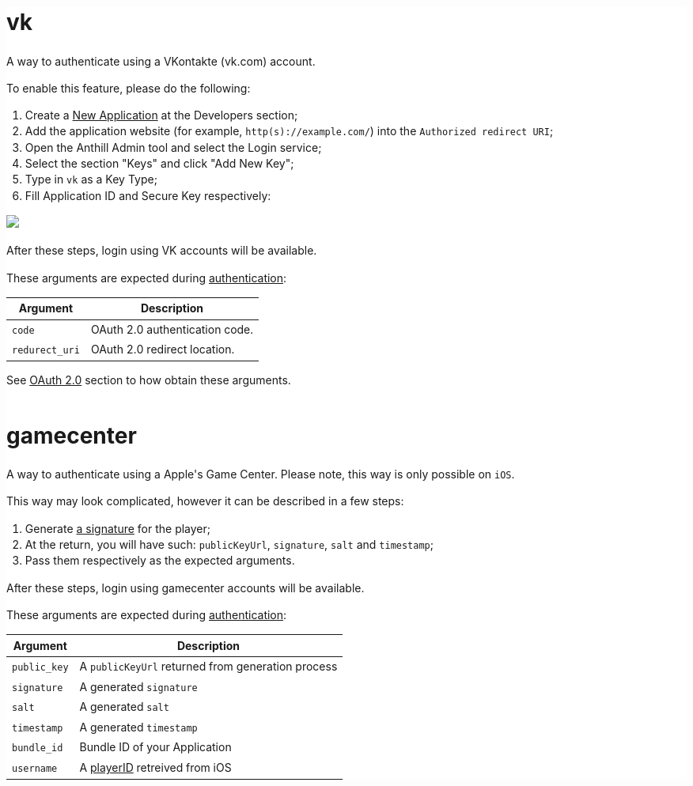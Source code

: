# vk

A way to authenticate using a VKontakte (vk.com) account. 

To enable this feature, please do the following:

1. Create a <a href="https://vk.com/editapp?act=create">New Application</a> 
at the Developers section;
2. Add the application website (for example, `http(s)://example.com/`) 
into the `Authorized redirect URI`;
3. Open the Anthill Admin tool and select the Login service;
4. Select the section "Keys" and click "Add New Key";
5. Type in `vk` as a Key Type;
6. Fill Application ID and Secure Key respectively:

<img src="https://user-images.githubusercontent.com/1666014/35533027-e9352a38-0544-11e8-8590-cf256c00712f.png" width="330">

After these steps, login using VK accounts will be available.

These arguments are expected during <a href="API.md#authenticate">authentication</a>:

| Argument         | Description                                   |
|------------------|-----------------------------------------------|
| `code`           | OAuth 2.0 authentication code.                |
| `redurect_uri`   | OAuth 2.0 redirect location.                  |

See <a href="API.md#oauth-20">OAuth 2.0</a> section to how obtain these arguments.

# gamecenter

A way to authenticate using a Apple's Game Center. Please note, this way is only possible on `iOS`.

This way may look complicated, however it can be described in a few steps:

1. Generate <a href="https://developer.apple.com/reference/gamekit/gklocalplayer/1515407-generateidentityverificationsign?language=objc">a signature</a> for the player;
2. At the return, you will have such: `publicKeyUrl`, `signature`, `salt`  and `timestamp`;
3. Pass them respectively as the expected arguments.

After these steps, login using gamecenter accounts will be available.

These arguments are expected during <a href="API.md#authenticate">authentication</a>:

| Argument         | Description                                   |
|------------------|-----------------------------------------------|
| `public_key`     | A `publicKeyUrl` returned from generation process |
| `signature`      | A generated `signature` |
| `salt`           | A generated `salt` |
| `timestamp`      | A generated `timestamp` |
| `bundle_id`      | Bundle ID of your Application |
| `username`       | A <a href="https://developer.apple.com/reference/gamekit/gkplayer/1521127-playerid?language=objc">playerID</a> retreived from iOS |
